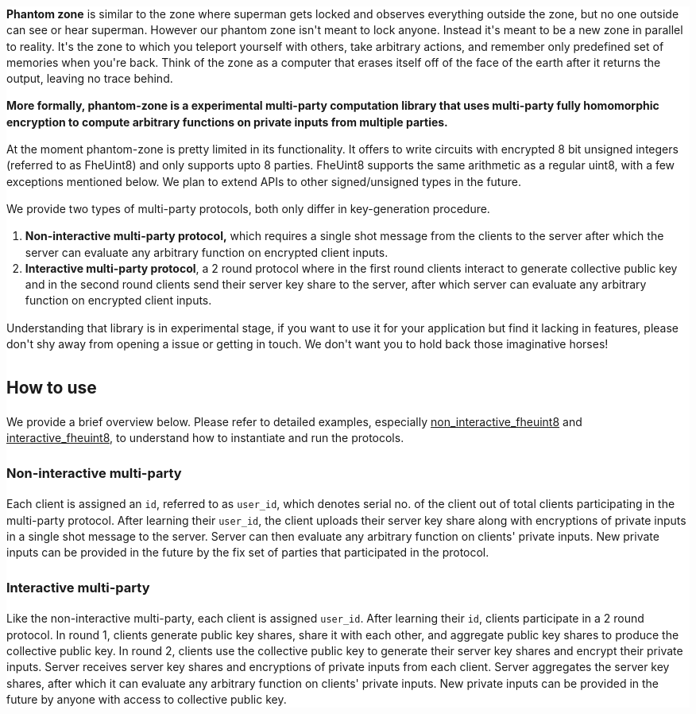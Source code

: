 **Phantom zone** is similar to the zone where superman gets locked and observes everything outside the zone, but no one outside can see or hear superman. However our phantom zone isn't meant to lock anyone. Instead it's meant to be a new zone in parallel to reality. It's the zone to which you teleport yourself with others, take arbitrary actions, and remember only predefined set of memories when you're back. Think of the zone as a computer that erases itself off of the face of the earth after it returns the output, leaving no trace behind.

**More formally, phantom-zone is a experimental multi-party computation library that uses multi-party fully homomorphic encryption to compute arbitrary functions on private inputs from multiple parties.**

At the moment phantom-zone is pretty limited in its functionality. It offers to write circuits with encrypted 8 bit unsigned integers (referred to as FheUint8) and only supports upto 8 parties. FheUint8 supports the same arithmetic as a regular uint8, with a few exceptions mentioned below. We plan to extend APIs to other signed/unsigned types in the future.

We provide two types of multi-party protocols, both only differ in key-generation procedure. 
1.  **Non-interactive multi-party protocol,** which requires a single shot message from the clients to the server after which the server can evaluate any arbitrary function on encrypted client inputs. 
2. **Interactive multi-party protocol**, a 2 round protocol where in the first round clients interact to generate collective public key and in the second round clients send their server key share to the server, after which server can evaluate any arbitrary function on encrypted client inputs.

Understanding that library is in experimental stage, if you want to use it for your application but find it lacking in features, please don't shy away from opening a issue or getting in touch. We don't want you to hold back those imaginative horses!

## How to use

We provide a brief overview below. Please refer to detailed examples, especially [non_interactive_fheuint8](./examples/non_interactive_fheuint8.rs) and [interactive_fheuint8](./examples/interactive_fheuint8.rs), to understand how to instantiate and run the protocols.

### Non-interactive multi-party

Each client is assigned an `id`, referred to as `user_id`, which denotes serial no. of the client out of total clients participating in the multi-party protocol. After learning their `user_id`, the client uploads their server key share along with encryptions of private inputs in a single shot message to the server. Server can then evaluate any arbitrary function on clients' private inputs. New private inputs can be provided in the future by the fix set of parties that participated in the protocol.

### Interactive multi-party

Like the non-interactive multi-party, each client is assigned `user_id`. After learning their `id`, clients participate in a 2 round protocol. In round 1, clients generate public key shares, share it with each other, and aggregate public key shares to produce the collective public key. In round 2, clients use the collective public key to generate their server key shares and encrypt their private inputs. Server receives server key shares and encryptions of private inputs from each client. Server aggregates the server key shares, after which it can evaluate any arbitrary function on clients' private inputs. New private inputs can be provided in the future by anyone with access to collective public key.

